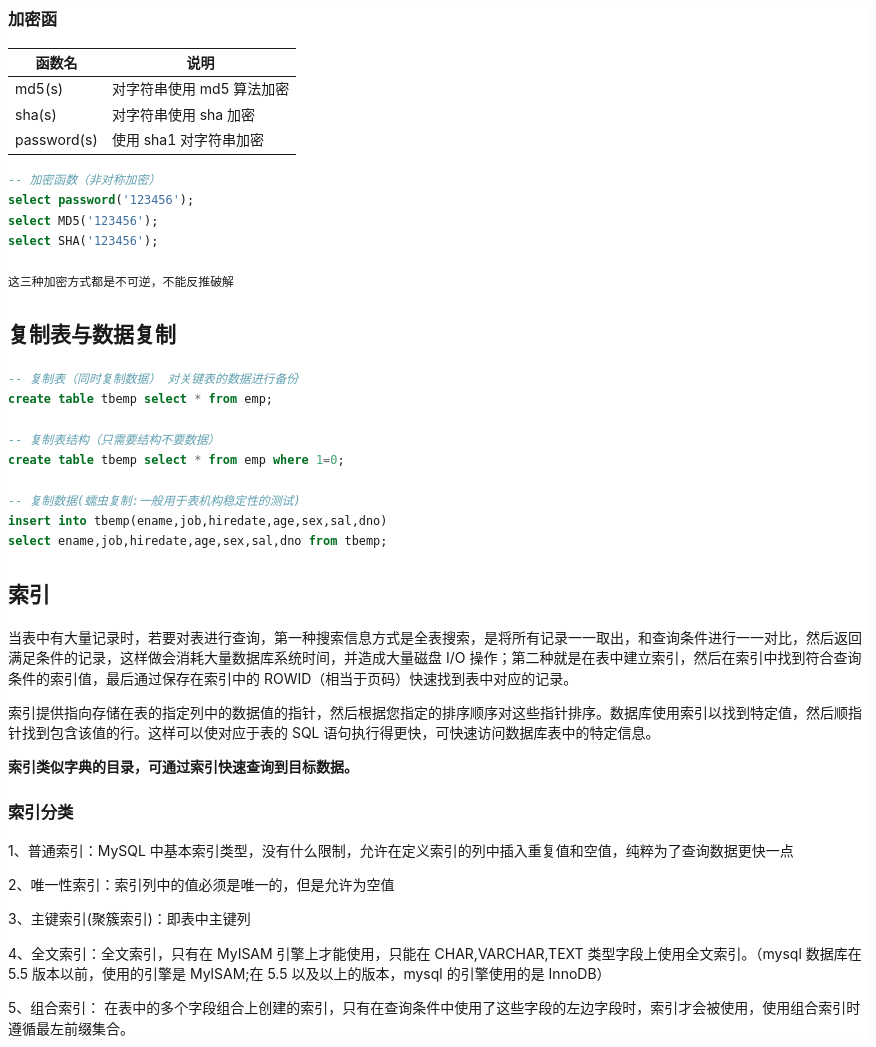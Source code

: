 ### 加密函

| 函数名      | 说明                      |
| ----------- | ------------------------- |
| md5(s)      | 对字符串使用 md5 算法加密 |
| sha(s)      | 对字符串使用 sha 加密     |
| password(s) | 使用 sha1 对字符串加密    |

```sql
-- 加密函数（非对称加密）
select password('123456');
select MD5('123456');
select SHA('123456');

这三种加密方式都是不可逆，不能反推破解
```

## 复制表与数据复制

```sql
-- 复制表（同时复制数据） 对关键表的数据进行备份
create table tbemp select * from emp;

-- 复制表结构（只需要结构不要数据）
create table tbemp select * from emp where 1=0;

-- 复制数据(蠕虫复制:一般用于表机构稳定性的测试)
insert into tbemp(ename,job,hiredate,age,sex,sal,dno)
select ename,job,hiredate,age,sex,sal,dno from tbemp;
```

## 索引

​ 当表中有大量记录时，若要对表进行查询，第一种搜索信息方式是全表搜索，是将所有记录一一取出，和查询条件进行一一对比，然后返回满足条件的记录，这样做会消耗大量数据库系统时间，并造成大量磁盘 I/O 操作；第二种就是在表中建立索引，然后在索引中找到符合查询条件的索引值，最后通过保存在索引中的 ROWID（相当于页码）快速找到表中对应的记录。

​ 索引提供指向存储在表的指定列中的数据值的指针，然后根据您指定的排序顺序对这些指针排序。数据库使用索引以找到特定值，然后顺指针找到包含该值的行。这样可以使对应于表的 SQL 语句执行得更快，可快速访问数据库表中的特定信息。

​ **索引类似字典的目录，可通过索引快速查询到目标数据。**

### 索引分类

1、普通索引：MySQL 中基本索引类型，没有什么限制，允许在定义索引的列中插入重复值和空值，纯粹为了查询数据更快一点

2、唯一性索引：索引列中的值必须是唯一的，但是允许为空值

3、主键索引(聚簇索引)：即表中主键列

4、全文索引：全文索引，只有在 MyISAM 引擎上才能使用，只能在 CHAR,VARCHAR,TEXT 类型字段上使用全文索引。（mysql 数据库在 5.5 版本以前，使用的引擎是 MylSAM;在 5.5 以及以上的版本，mysql 的引擎使用的是 InnoDB）

5、组合索引：
在表中的多个字段组合上创建的索引，只有在查询条件中使用了这些字段的左边字段时，索引才会被使用，使用组合索引时遵循最左前缀集合。
